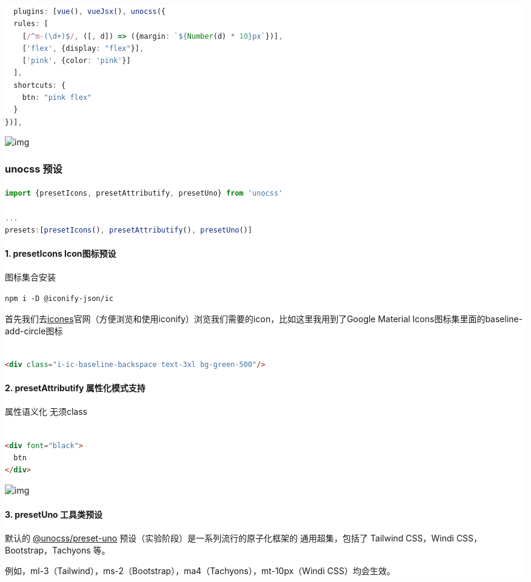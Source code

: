 ```ts
  plugins: [vue(), vueJsx(), unocss({
  rules: [
    [/^m-(\d+)$/, ([, d]) => ({margin: `${Number(d) * 10}px`})],
    ['flex', {display: "flex"}],
    ['pink', {color: 'pink'}]
  ],
  shortcuts: {
    btn: "pink flex"
  }
})],
```

![img](/unocss3.png)

### unocss 预设

```ts
import {presetIcons, presetAttributify, presetUno} from 'unocss'

...
presets:[presetIcons(), presetAttributify(), presetUno()]
```

#### 1. presetIcons Icon图标预设

图标集合安装

```shell
npm i -D @iconify-json/ic
```

首先我们去[icones](https://icones.js.org/)官网（方便浏览和使用iconify）浏览我们需要的icon，比如这里我用到了Google Material
Icons图标集里面的baseline-add-circle图标

```html

<div class="i-ic-baseline-backspace text-3xl bg-green-500"/>
```

#### 2. presetAttributify 属性化模式支持

属性语义化 无须class

```html

<div font="black">
  btn
</div>
```

![img](/unocss4.png)

#### 3. presetUno 工具类预设

默认的 [@unocss/preset-uno](https://github.com/unocss/unocss/tree/main/packages/preset-uno) 预设（实验阶段）是一系列流行的原子化框架的
通用超集，包括了 Tailwind CSS，Windi CSS，Bootstrap，Tachyons 等。

例如，ml-3（Tailwind），ms-2（Bootstrap），ma4（Tachyons），mt-10px（Windi CSS）均会生效。